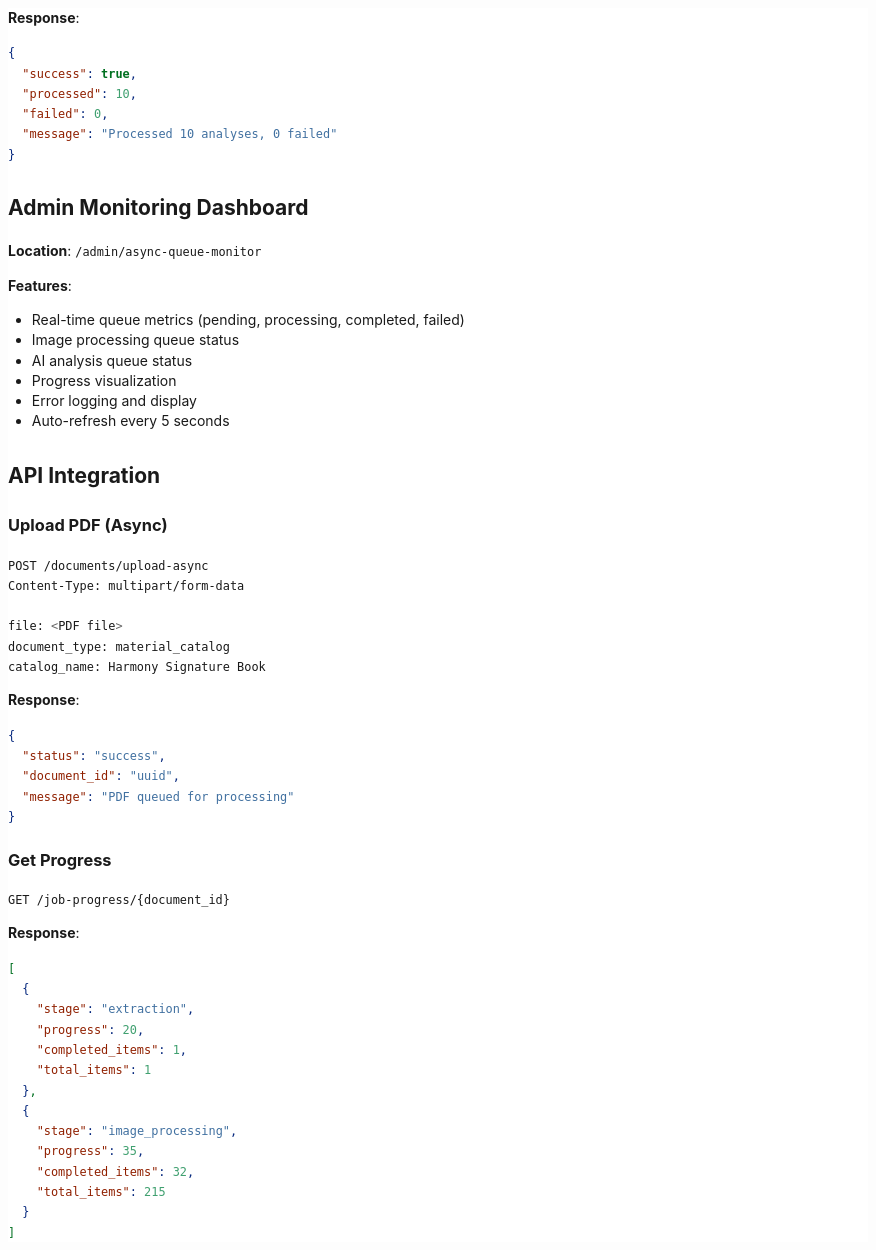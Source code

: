 **Response**:
```json
{
  "success": true,
  "processed": 10,
  "failed": 0,
  "message": "Processed 10 analyses, 0 failed"
}
```

## Admin Monitoring Dashboard

**Location**: `/admin/async-queue-monitor`

**Features**:
- Real-time queue metrics (pending, processing, completed, failed)
- Image processing queue status
- AI analysis queue status
- Progress visualization
- Error logging and display
- Auto-refresh every 5 seconds

## API Integration

### Upload PDF (Async)
```bash
POST /documents/upload-async
Content-Type: multipart/form-data

file: <PDF file>
document_type: material_catalog
catalog_name: Harmony Signature Book
```

**Response**:
```json
{
  "status": "success",
  "document_id": "uuid",
  "message": "PDF queued for processing"
}
```

### Get Progress
```bash
GET /job-progress/{document_id}
```

**Response**:
```json
[
  {
    "stage": "extraction",
    "progress": 20,
    "completed_items": 1,
    "total_items": 1
  },
  {
    "stage": "image_processing",
    "progress": 35,
    "completed_items": 32,
    "total_items": 215
  }
]
```
